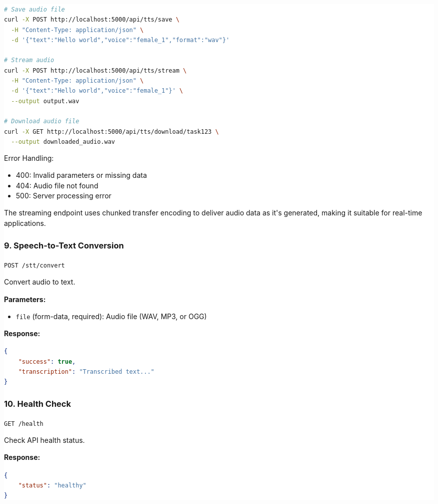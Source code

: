 ```bash
# Save audio file
curl -X POST http://localhost:5000/api/tts/save \
  -H "Content-Type: application/json" \
  -d '{"text":"Hello world","voice":"female_1","format":"wav"}'

# Stream audio
curl -X POST http://localhost:5000/api/tts/stream \
  -H "Content-Type: application/json" \
  -d '{"text":"Hello world","voice":"female_1"}' \
  --output output.wav

# Download audio file
curl -X GET http://localhost:5000/api/tts/download/task123 \
  --output downloaded_audio.wav
```

Error Handling:
- 400: Invalid parameters or missing data
- 404: Audio file not found
- 500: Server processing error

The streaming endpoint uses chunked transfer encoding to deliver audio data as it's generated, making it suitable for real-time applications.

### 9. Speech-to-Text Conversion
```http
POST /stt/convert
```
Convert audio to text.

**Parameters:**
- `file` (form-data, required): Audio file (WAV, MP3, or OGG)

**Response:**
```json
{
    "success": true,
    "transcription": "Transcribed text..."
}
```

### 10. Health Check
```http
GET /health
```
Check API health status.

**Response:**
```json
{
    "status": "healthy"
}
```
